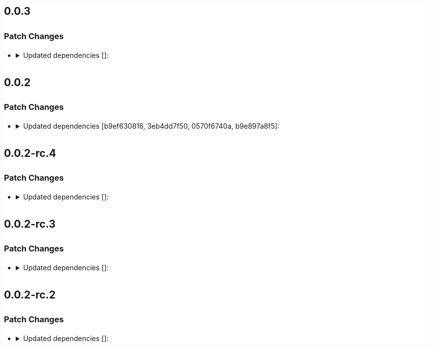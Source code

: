 ## 0.0.3

### Patch Changes

- <details><summary>Updated dependencies []:</summary></details>

## 0.0.2

### Patch Changes

- <details><summary>Updated dependencies [b9ef630816, 3eb4dd7f50, 0570f6740a, b9e897a8f5]:</summary></details>

## 0.0.2-rc.4

### Patch Changes

- <details><summary>Updated dependencies []:</summary></details>

## 0.0.2-rc.3

### Patch Changes

- <details><summary>Updated dependencies []:</summary></details>

## 0.0.2-rc.2

### Patch Changes

- <details><summary>Updated dependencies []:</summary></details>
